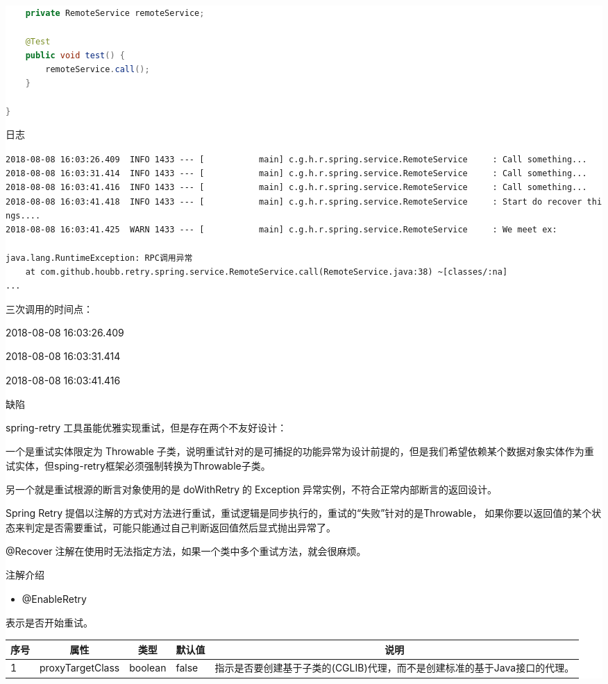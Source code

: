 ```java
    private RemoteService remoteService;

    @Test
    public void test() {
        remoteService.call();
    }

}
```
日志
```
2018-08-08 16:03:26.409  INFO 1433 --- [           main] c.g.h.r.spring.service.RemoteService     : Call something...
2018-08-08 16:03:31.414  INFO 1433 --- [           main] c.g.h.r.spring.service.RemoteService     : Call something...
2018-08-08 16:03:41.416  INFO 1433 --- [           main] c.g.h.r.spring.service.RemoteService     : Call something...
2018-08-08 16:03:41.418  INFO 1433 --- [           main] c.g.h.r.spring.service.RemoteService     : Start do recover things....
2018-08-08 16:03:41.425  WARN 1433 --- [           main] c.g.h.r.spring.service.RemoteService     : We meet ex: 

java.lang.RuntimeException: RPC调用异常
    at com.github.houbb.retry.spring.service.RemoteService.call(RemoteService.java:38) ~[classes/:na]
...
```

三次调用的时间点：

2018-08-08 16:03:26.409 

2018-08-08 16:03:31.414

2018-08-08 16:03:41.416

缺陷

spring-retry 工具虽能优雅实现重试，但是存在两个不友好设计：

一个是重试实体限定为 Throwable 子类，说明重试针对的是可捕捉的功能异常为设计前提的，但是我们希望依赖某个数据对象实体作为重试实体，但sping-retry框架必须强制转换为Throwable子类。

另一个就是重试根源的断言对象使用的是 doWithRetry 的 Exception 异常实例，不符合正常内部断言的返回设计。

Spring Retry 提倡以注解的方式对方法进行重试，重试逻辑是同步执行的，重试的“失败”针对的是Throwable，
如果你要以返回值的某个状态来判定是否需要重试，可能只能通过自己判断返回值然后显式抛出异常了。

@Recover 注解在使用时无法指定方法，如果一个类中多个重试方法，就会很麻烦。

注解介绍

- @EnableRetry

表示是否开始重试。

|序号|属性|类型|默认值|说明|
|----|----|----|----|----|
|1|proxyTargetClass|boolean|false|指示是否要创建基于子类的(CGLIB)代理，而不是创建标准的基于Java接口的代理。
